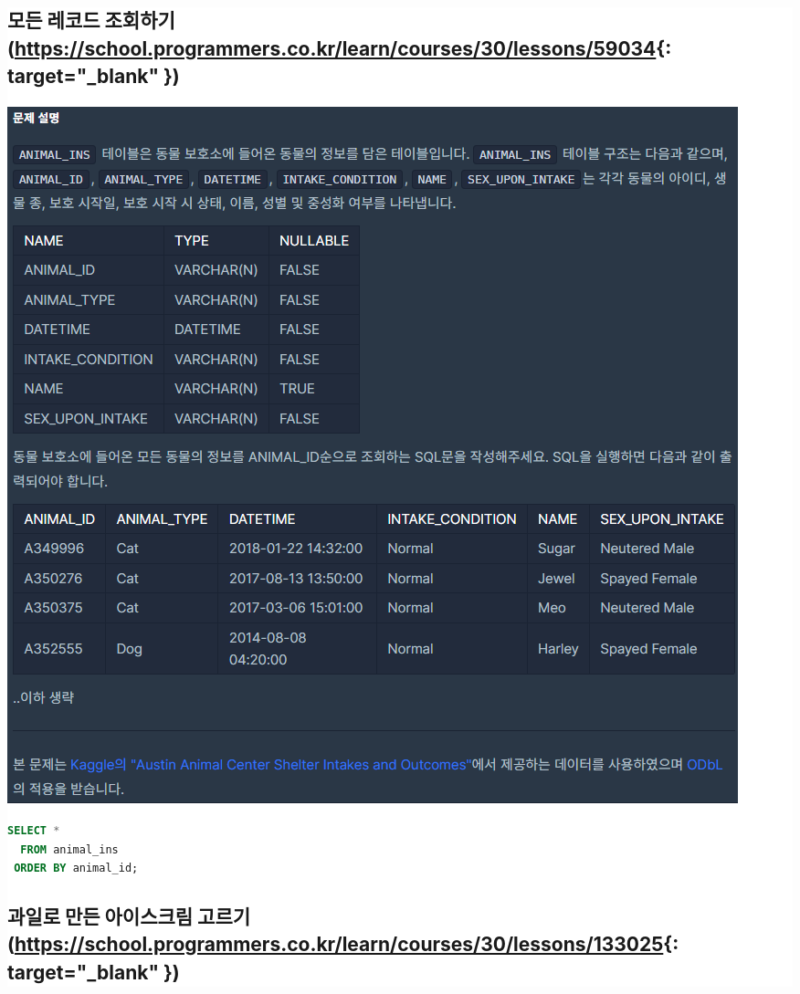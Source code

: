 ## 모든 레코드 조회하기(<https://school.programmers.co.kr/learn/courses/30/lessons/59034>{: target="_blank" })

![모든 레코드 조회하기(1)](/assets/img/posts/algorithm/sql/programmers-sql-level-1-by-oracle/모든-레코드-조회하기(1).png)

```sql
SELECT *
  FROM animal_ins
 ORDER BY animal_id;
```

## 과일로 만든 아이스크림 고르기(<https://school.programmers.co.kr/learn/courses/30/lessons/133025>{: target="_blank" })
